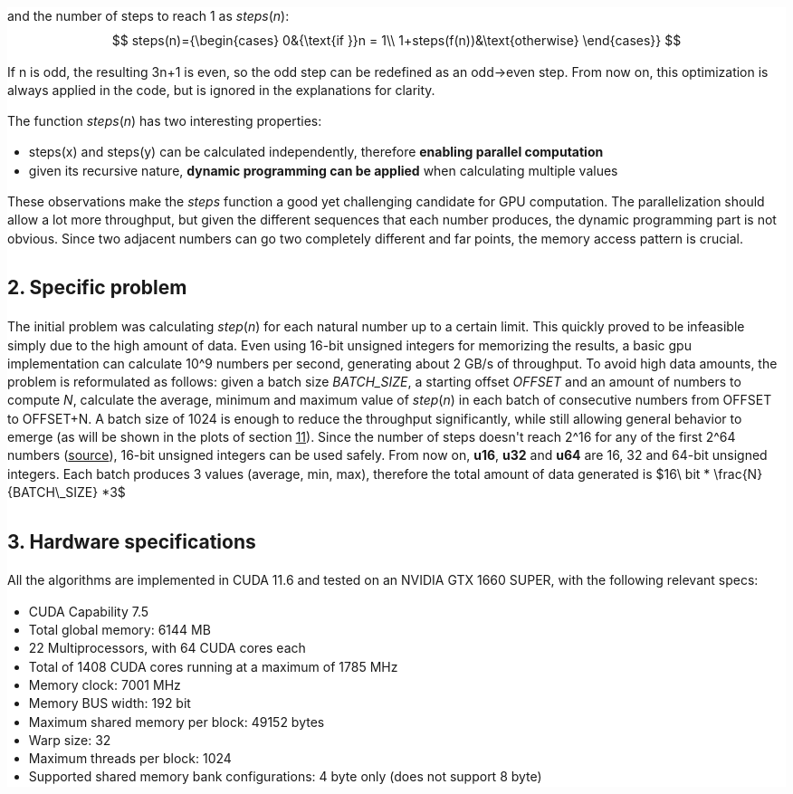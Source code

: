 and the number of steps to reach 1 as $steps(n)$:
$$
 steps(n)={\begin{cases}
 0&{\text{if }}n = 1\\
 1+steps(f(n))&\text{otherwise}
 \end{cases}}
$$

If n is odd, the resulting 3n+1 is even, so the odd step can be redefined as an odd->even step. From now on, this optimization is always applied in the code, but is ignored in the explanations for clarity.

The function $steps(n)$ has two interesting properties:
- steps(x) and steps(y) can be calculated independently, therefore **enabling parallel computation**
- given its recursive nature, **dynamic programming can be applied** when calculating multiple values

These observations make the $steps$ function a good yet challenging candidate for GPU computation. The parallelization should allow a lot more throughput, but given the different sequences that each number produces, the dynamic programming part is not obvious. Since two adjacent numbers can go two completely different and far points, the memory access pattern is crucial.

## 2. Specific problem
The initial problem was calculating $step(n)$ for each natural number up to a certain limit. This quickly proved to be infeasible simply due to the high amount of data. Even using 16-bit unsigned integers for memorizing the results, a basic gpu implementation can calculate 10^9 numbers per second, generating about 2 GB/s of throughput. To avoid high data amounts, the problem is reformulated as follows:
given a batch size *BATCH_SIZE*, a starting offset *OFFSET* and an amount of numbers to compute *N*,
calculate the average, minimum and maximum value of $step(n)$ in each batch of consecutive numbers from OFFSET to OFFSET+N.
A batch size of 1024 is enough to reduce the throughput significantly, while still allowing general behavior to emerge (as will be shown in the plots of section [11](#11.-Visualizations)).
Since the number of steps doesn't reach 2^16 for any of the first 2^64 numbers ([source](https://en.wikipedia.org/wiki/Collatz_conjecture#Empirical_data)), 16-bit unsigned integers can be used safely. From now on, **u16**, **u32** and **u64** are 16, 32 and 64-bit unsigned integers.
Each batch produces 3 values (average, min, max), therefore the total amount of data generated is $16\ bit * \frac{N}{BATCH\_SIZE} *3$

## 3. Hardware specifications
All the algorithms are implemented in CUDA 11.6 and tested on an NVIDIA GTX 1660 SUPER, with the following relevant specs:
- CUDA Capability 7.5
- Total global memory: 6144 MB
- 22 Multiprocessors, with 64 CUDA cores each
- Total of 1408 CUDA cores running at a maximum of 1785 MHz
- Memory clock: 7001 MHz
- Memory BUS width: 192 bit
- Maximum shared memory per block: 49152 bytes
- Warp size: 32
- Maximum threads per block: 1024
- Supported shared memory bank configurations: 4 byte only (does not support 8 byte)
